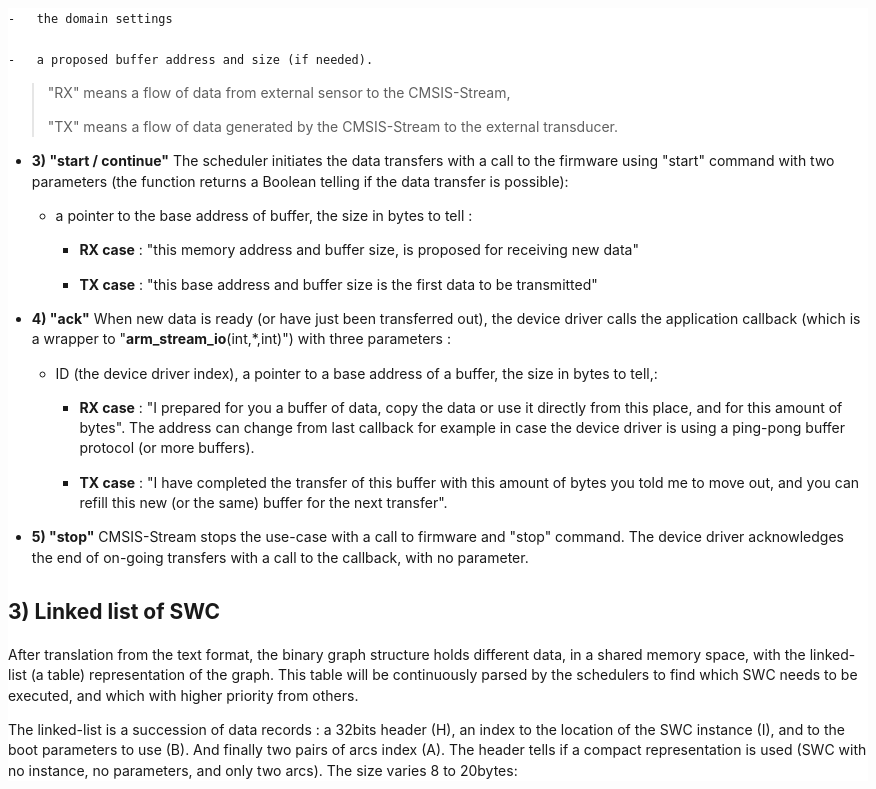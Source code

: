     -   the domain settings

    -   a proposed buffer address and size (if needed).

> \"RX\" means a flow of data from external sensor to the CMSIS-Stream,
>
> \"TX\" means a flow of data generated by the CMSIS-Stream to the
> external transducer.

-   **3) \"start / continue\"** The scheduler initiates the data
    transfers with a call to the firmware using "start" command with two
    parameters (the function returns a Boolean telling if the data
    transfer is possible):

    -   a pointer to the base address of buffer, the size in bytes to
        tell :

        -   **RX case** : \"this memory address and buffer size, is
            proposed for receiving new data\"

        -   **TX case** : \"this base address and buffer size is the
            first data to be transmitted\"

-   **4) \"ack\"** When new data is ready (or have just been transferred
    out), the device driver calls the application callback (which is a
    wrapper to "**arm_stream_io**(int,\*,int)") with three parameters :

    -   ID (the device driver index), a pointer to a base address of a
        buffer, the size in bytes to tell,:

        -   **RX case** : \"I prepared for you a buffer of data, copy
            the data or use it directly from this place, and for this
            amount of bytes\". The address can change from last callback
            for example in case the device driver is using a ping-pong
            buffer protocol (or more buffers).

        -   **TX case** : \"I have completed the transfer of this buffer
            with this amount of bytes you told me to move out, and you
            can refill this new (or the same) buffer for the next
            transfer\".

-   **5) \"stop\"** CMSIS-Stream stops the use-case with a call to
    firmware and "stop" command. The device driver acknowledges the end
    of on-going transfers with a call to the callback, with no
    parameter.

## 3) Linked list of SWC 

After translation from the text format, the binary graph structure holds
different data, in a shared memory space, with the linked-list (a table)
representation of the graph. This table will be continuously parsed by
the schedulers to find which SWC needs to be executed, and which with
higher priority from others.

The linked-list is a succession of data records : a 32bits header (H),
an index to the location of the SWC instance (I), and to the boot
parameters to use (B). And finally two pairs of arcs index (A). The
header tells if a compact representation is used (SWC with no instance,
no parameters, and only two arcs). The size varies 8 to 20bytes:
